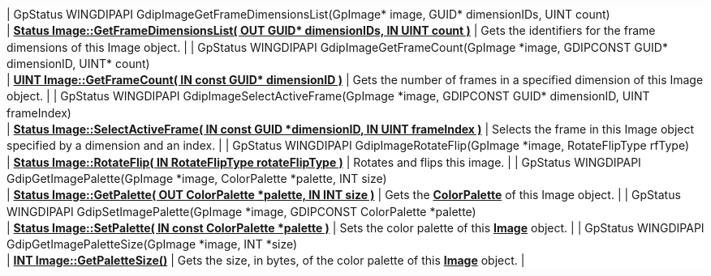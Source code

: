 | GpStatus WINGDIPAPI GdipImageGetFrameDimensionsList(GpImage\* image, GUID\* dimensionIDs, UINT count)<br/>                                                                                                                             | [**Status Image::GetFrameDimensionsList( OUT GUID\* dimensionIDs, IN UINT count )**](/windows/desktop/api/Gdiplusheaders/nf-gdiplusheaders-image-getframedimensionslist)                                                                                                | Gets the identifiers for the frame dimensions of this Image object.                                                                                                                                                                                                                                                   |
| GpStatus WINGDIPAPI GdipImageGetFrameCount(GpImage \*image, GDIPCONST GUID\* dimensionID, UINT\* count)<br/>                                                                                                                           | [**UINT Image::GetFrameCount( IN const GUID\* dimensionID )**](/windows/desktop/api/Gdiplusheaders/nf-gdiplusheaders-image-getframecount)                                                                                                                                      | Gets the number of frames in a specified dimension of this Image object.                                                                                                                                                                                                                                              |
| GpStatus WINGDIPAPI GdipImageSelectActiveFrame(GpImage \*image, GDIPCONST GUID\* dimensionID, UINT frameIndex)<br/>                                                                                                                    | [**Status Image::SelectActiveFrame( IN const GUID \*dimensionID, IN UINT frameIndex )**](/windows/desktop/api/Gdiplusheaders/nf-gdiplusheaders-image-selectactiveframe)                                                                                             | Selects the frame in this Image object specified by a dimension and an index.                                                                                                                                                                                                                                         |
| GpStatus WINGDIPAPI GdipImageRotateFlip(GpImage \*image, RotateFlipType rfType)<br/>                                                                                                                                                   | [**Status Image::RotateFlip( IN RotateFlipType rotateFlipType )**](/windows/desktop/api/Gdiplusheaders/nf-gdiplusheaders-image-rotateflip)                                                                                                                                  | Rotates and flips this image.                                                                                                                                                                                                                                                                                         |
| GpStatus WINGDIPAPI GdipGetImagePalette(GpImage \*image, ColorPalette \*palette, INT size)<br/>                                                                                                                                        | [**Status Image::GetPalette( OUT ColorPalette \*palette, IN INT size )**](/windows/desktop/api/Gdiplusheaders/nf-gdiplusheaders-image-getpalette)                                                                                                                             | Gets the [**ColorPalette**](/windows/desktop/api/Gdipluspixelformats/ns-gdipluspixelformats-colorpalette) of this Image object.                                                                                                                                                                                                                                    |
| GpStatus WINGDIPAPI GdipSetImagePalette(GpImage \*image, GDIPCONST ColorPalette \*palette)<br/>                                                                                                                                        | [**Status Image::SetPalette( IN const ColorPalette \*palette )**](/windows/desktop/api/Gdiplusheaders/nf-gdiplusheaders-image-setpalette)                                                                                                                                          | Sets the color palette of this [**Image**](/windows/desktop/api/gdiplusheaders/nl-gdiplusheaders-image) object.                                                                                                                                                                                                                                    |
| GpStatus WINGDIPAPI GdipGetImagePaletteSize(GpImage \*image, INT \*size)<br/>                                                                                                                                                          | [**INT Image::GetPaletteSize()**](/windows/desktop/api/Gdiplusheaders/nf-gdiplusheaders-image-getpalettesize)                                                                                                                                                                              | Gets the size, in bytes, of the color palette of this [**Image**](/windows/desktop/api/gdiplusheaders/nl-gdiplusheaders-image) object.                                                                                                                                                                                                             |